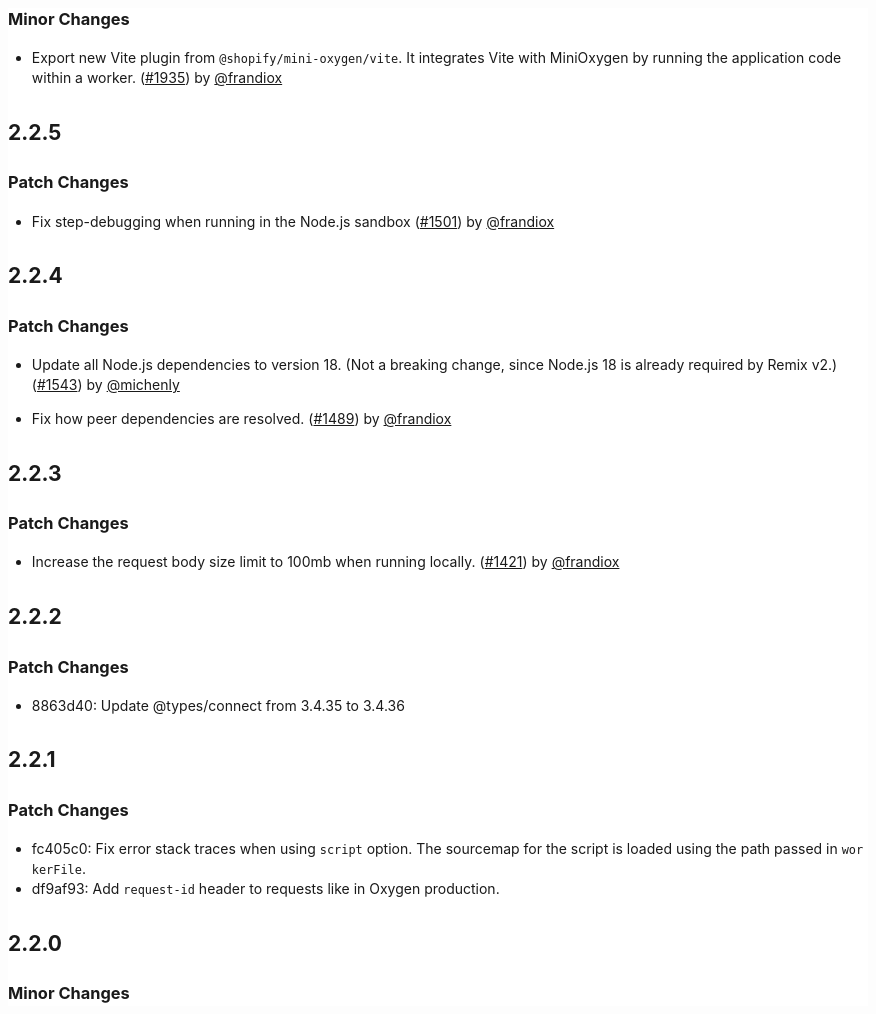 ### Minor Changes

- Export new Vite plugin from `@shopify/mini-oxygen/vite`. It integrates Vite with MiniOxygen by running the application code within a worker. ([#1935](https://github.com/Shopify/hydrogen/pull/1935)) by [@frandiox](https://github.com/frandiox)

## 2.2.5

### Patch Changes

- Fix step-debugging when running in the Node.js sandbox ([#1501](https://github.com/Shopify/hydrogen/pull/1501)) by [@frandiox](https://github.com/frandiox)

## 2.2.4

### Patch Changes

- Update all Node.js dependencies to version 18. (Not a breaking change, since Node.js 18 is already required by Remix v2.) ([#1543](https://github.com/Shopify/hydrogen/pull/1543)) by [@michenly](https://github.com/michenly)

- Fix how peer dependencies are resolved. ([#1489](https://github.com/Shopify/hydrogen/pull/1489)) by [@frandiox](https://github.com/frandiox)

## 2.2.3

### Patch Changes

- Increase the request body size limit to 100mb when running locally. ([#1421](https://github.com/Shopify/hydrogen/pull/1421)) by [@frandiox](https://github.com/frandiox)

## 2.2.2

### Patch Changes

- 8863d40: Update @types/connect from 3.4.35 to 3.4.36

## 2.2.1

### Patch Changes

- fc405c0: Fix error stack traces when using `script` option. The sourcemap for the script is loaded using the path passed in `workerFile`.
- df9af93: Add `request-id` header to requests like in Oxygen production.

## 2.2.0

### Minor Changes
